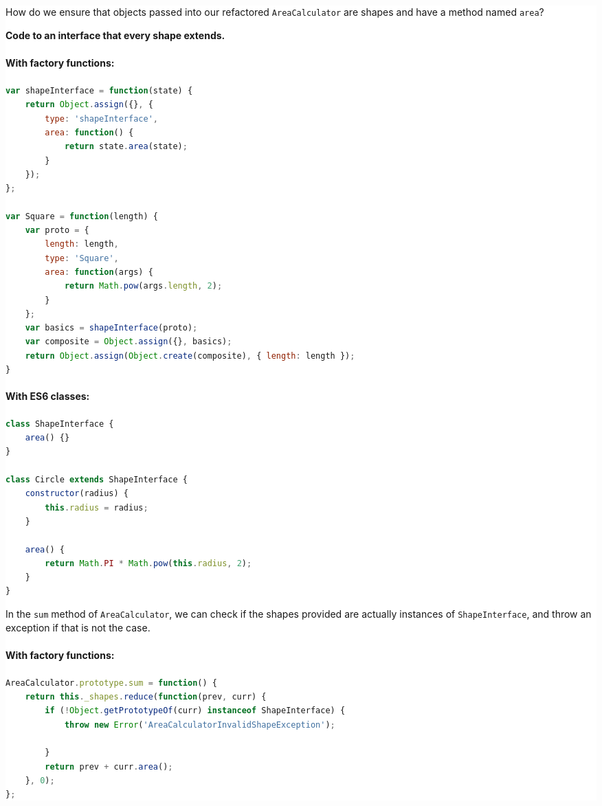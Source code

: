 How do we ensure that objects passed into our refactored `AreaCalculator` are shapes and have a method named `area`?

**Code to an interface that every shape extends.**

#### With factory functions:
```javascript
var shapeInterface = function(state) {
	return Object.assign({}, {
		type: 'shapeInterface',
		area: function() {
			return state.area(state);
		}
	});
};

var Square = function(length) {
	var proto = {
		length: length,
		type: 'Square',
		area: function(args) {
			return Math.pow(args.length, 2);
		}
	};
	var basics = shapeInterface(proto);
	var composite = Object.assign({}, basics);
	return Object.assign(Object.create(composite), { length: length });
}
```
#### With ES6 classes:
```javascript
class ShapeInterface {
	area() {}
}

class Circle extends ShapeInterface {
	constructor(radius) {
		this.radius = radius;
	}

	area() {
		return Math.PI * Math.pow(this.radius, 2);
	}
}
```
In the `sum` method of `AreaCalculator`, we can check if the shapes provided are actually instances of `ShapeInterface`, and throw an exception if that is not the case.

#### With factory functions:
```javascript
AreaCalculator.prototype.sum = function() {
	return this._shapes.reduce(function(prev, curr) {
		if (!Object.getPrototypeOf(curr) instanceof ShapeInterface) {
			throw new Error('AreaCalculatorInvalidShapeException');

		}
		return prev + curr.area();
	}, 0);
};
```
